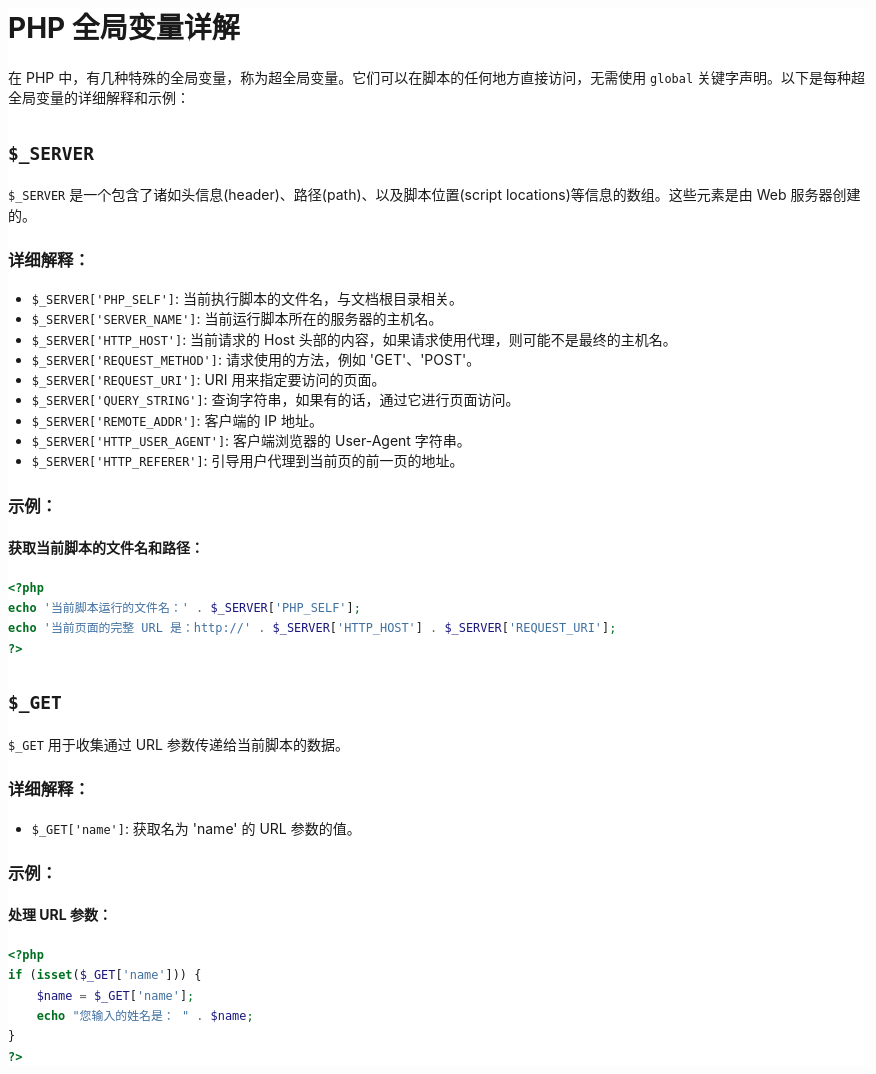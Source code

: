 # PHP 全局变量详解

在 PHP 中，有几种特殊的全局变量，称为超全局变量。它们可以在脚本的任何地方直接访问，无需使用 `global`
关键字声明。以下是每种超全局变量的详细解释和示例：

## `$_SERVER`

`$_SERVER` 是一个包含了诸如头信息(header)、路径(path)、以及脚本位置(script locations)等信息的数组。这些元素是由 Web 服务器创建的。

### 详细解释：

- `$_SERVER['PHP_SELF']`: 当前执行脚本的文件名，与文档根目录相关。
- `$_SERVER['SERVER_NAME']`: 当前运行脚本所在的服务器的主机名。
- `$_SERVER['HTTP_HOST']`: 当前请求的 Host 头部的内容，如果请求使用代理，则可能不是最终的主机名。
- `$_SERVER['REQUEST_METHOD']`: 请求使用的方法，例如 'GET'、'POST'。
- `$_SERVER['REQUEST_URI']`: URI 用来指定要访问的页面。
- `$_SERVER['QUERY_STRING']`: 查询字符串，如果有的话，通过它进行页面访问。
- `$_SERVER['REMOTE_ADDR']`: 客户端的 IP 地址。
- `$_SERVER['HTTP_USER_AGENT']`: 客户端浏览器的 User-Agent 字符串。
- `$_SERVER['HTTP_REFERER']`: 引导用户代理到当前页的前一页的地址。

### 示例：

#### 获取当前脚本的文件名和路径：

```php
<?php
echo '当前脚本运行的文件名：' . $_SERVER['PHP_SELF'];
echo '当前页面的完整 URL 是：http://' . $_SERVER['HTTP_HOST'] . $_SERVER['REQUEST_URI'];
?>
```

## `$_GET`

`$_GET` 用于收集通过 URL 参数传递给当前脚本的数据。

### 详细解释：

- `$_GET['name']`: 获取名为 'name' 的 URL 参数的值。

### 示例：

#### 处理 URL 参数：

```php
<?php
if (isset($_GET['name'])) {
    $name = $_GET['name'];
    echo "您输入的姓名是： " . $name;
}
?>
```
